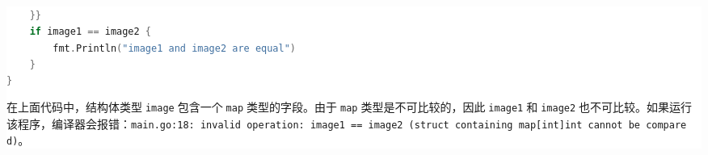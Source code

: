 ```go
    }}
    if image1 == image2 {
        fmt.Println("image1 and image2 are equal")
    }
}
```

在上面代码中，结构体类型 `image` 包含一个 `map` 类型的字段。由于 `map` 类型是不可比较的，因此 `image1` 和 `image2` 也不可比较。如果运行该程序，编译器会报错：`main.go:18: invalid operation: image1 == image2 (struct containing map[int]int cannot be compared)`。